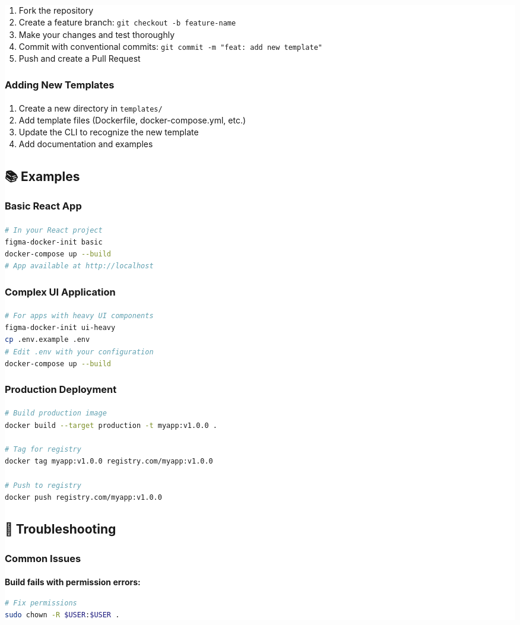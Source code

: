 1. Fork the repository
2. Create a feature branch: `git checkout -b feature-name`
3. Make your changes and test thoroughly
4. Commit with conventional commits: `git commit -m "feat: add new template"`
5. Push and create a Pull Request

### Adding New Templates

1. Create a new directory in `templates/`
2. Add template files (Dockerfile, docker-compose.yml, etc.)
3. Update the CLI to recognize the new template
4. Add documentation and examples

## 📚 Examples

### Basic React App

```bash
# In your React project
figma-docker-init basic
docker-compose up --build
# App available at http://localhost
```

### Complex UI Application

```bash
# For apps with heavy UI components
figma-docker-init ui-heavy
cp .env.example .env
# Edit .env with your configuration
docker-compose up --build
```

### Production Deployment

```bash
# Build production image
docker build --target production -t myapp:v1.0.0 .

# Tag for registry
docker tag myapp:v1.0.0 registry.com/myapp:v1.0.0

# Push to registry
docker push registry.com/myapp:v1.0.0
```

## 🐛 Troubleshooting

### Common Issues

**Build fails with permission errors:**
```bash
# Fix permissions
sudo chown -R $USER:$USER .
```
